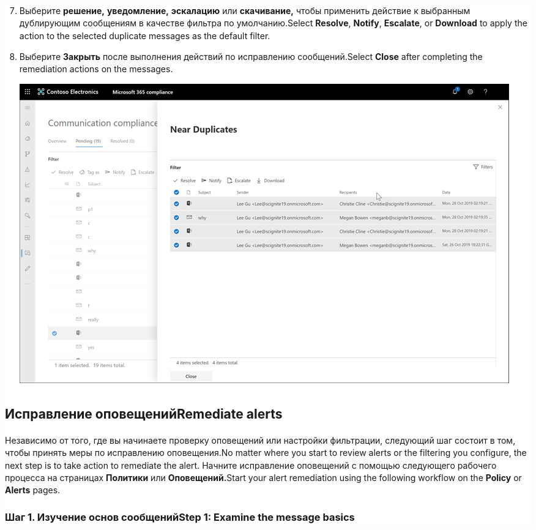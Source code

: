 7. <span data-ttu-id="7bcce-152">Выберите **решение,** **уведомление,** **эскалацию** или **скачивание,** чтобы применить действие к выбранным дублирующим сообщениям в качестве фильтра по умолчанию.</span><span class="sxs-lookup"><span data-stu-id="7bcce-152">Select **Resolve**, **Notify**, **Escalate**, or **Download** to apply the action to the selected duplicate messages as the default filter.</span></span>

8. <span data-ttu-id="7bcce-153">Выберите **Закрыть** после выполнения действий по исправлению сообщений.</span><span class="sxs-lookup"><span data-stu-id="7bcce-153">Select **Close** after completing the remediation actions on the messages.</span></span>

    ![Точное соответствие требованиям связи дублирует элементы управления](../media/communication-compliance-duplicates-controls.png)

## <a name="remediate-alerts"></a><span data-ttu-id="7bcce-155">Исправление оповещений</span><span class="sxs-lookup"><span data-stu-id="7bcce-155">Remediate alerts</span></span>

<span data-ttu-id="7bcce-156">Независимо от того, где вы начинаете проверку оповещений или настройки фильтрации, следующий шаг состоит в том, чтобы принять меры по исправлению оповещения.</span><span class="sxs-lookup"><span data-stu-id="7bcce-156">No matter where you start to review alerts or the filtering you configure, the next step is to take action to remediate the alert.</span></span> <span data-ttu-id="7bcce-157">Начните исправление оповещений с помощью следующего рабочего процесса на страницах **Политики** или **Оповещений.**</span><span class="sxs-lookup"><span data-stu-id="7bcce-157">Start your alert remediation using the following workflow on the **Policy** or **Alerts** pages.</span></span>

### <a name="step-1-examine-the-message-basics"></a><span data-ttu-id="7bcce-158">Шаг 1. Изучение основ сообщений</span><span class="sxs-lookup"><span data-stu-id="7bcce-158">Step 1: Examine the message basics</span></span>
